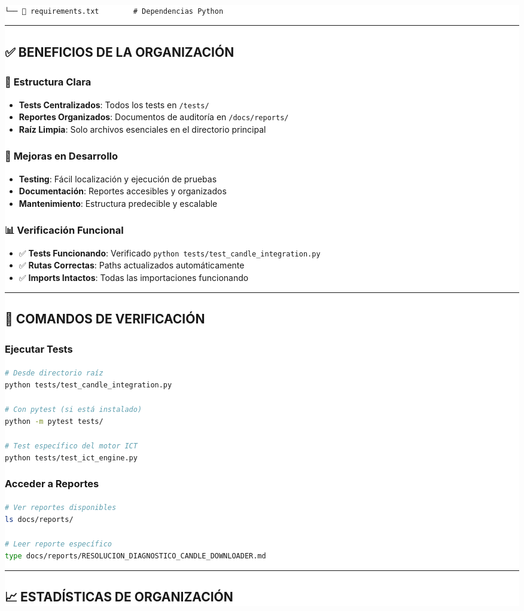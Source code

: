 ```
└── 📄 requirements.txt        # Dependencias Python
```

---

## ✅ **BENEFICIOS DE LA ORGANIZACIÓN**

### 🎯 **Estructura Clara**
- **Tests Centralizados**: Todos los tests en `/tests/`
- **Reportes Organizados**: Documentos de auditoría en `/docs/reports/`
- **Raíz Limpia**: Solo archivos esenciales en el directorio principal

### 🚀 **Mejoras en Desarrollo**
- **Testing**: Fácil localización y ejecución de pruebas
- **Documentación**: Reportes accesibles y organizados
- **Mantenimiento**: Estructura predecible y escalable

### 📊 **Verificación Funcional**
- ✅ **Tests Funcionando**: Verificado `python tests/test_candle_integration.py`
- ✅ **Rutas Correctas**: Paths actualizados automáticamente
- ✅ **Imports Intactos**: Todas las importaciones funcionando

---

## 🔧 **COMANDOS DE VERIFICACIÓN**

### **Ejecutar Tests**
```bash
# Desde directorio raíz
python tests/test_candle_integration.py

# Con pytest (si está instalado)
python -m pytest tests/

# Test específico del motor ICT
python tests/test_ict_engine.py
```

### **Acceder a Reportes**
```bash
# Ver reportes disponibles
ls docs/reports/

# Leer reporte específico
type docs/reports/RESOLUCION_DIAGNOSTICO_CANDLE_DOWNLOADER.md
```

---

## 📈 **ESTADÍSTICAS DE ORGANIZACIÓN**
